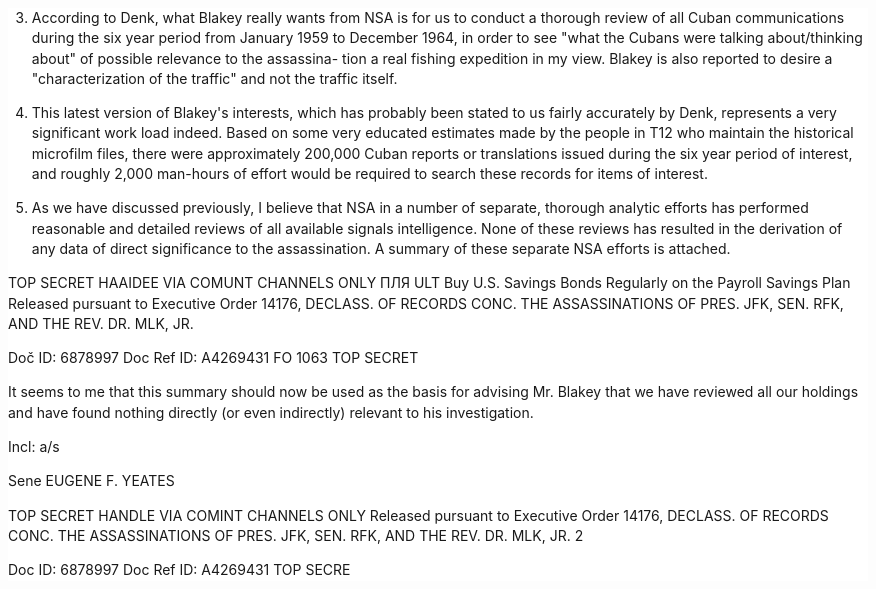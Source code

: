 3. According to Denk, what Blakey really wants from NSA is for us to
conduct a thorough review of all Cuban communications during the six year
period from January 1959 to December 1964, in order to see "what the Cubans
were talking about/thinking about" of possible relevance to the assassina-
tion a real fishing expedition in my view. Blakey is also reported to
desire a "characterization of the traffic"
and not the traffic itself.

4. This latest version of Blakey's interests, which has probably
been stated to us fairly accurately by Denk, represents a very significant
work load indeed. Based on some very educated estimates made by the
people in T12 who maintain the historical microfilm files, there were
approximately 200,000 Cuban reports or translations issued during the six
year period of interest, and roughly 2,000 man-hours of effort would be
required to search these records for items of interest.

5. As we have discussed previously, I believe that NSA in a number
of separate, thorough analytic efforts has performed reasonable and
detailed reviews of all available signals intelligence. None of these
reviews has resulted in the derivation of any data of direct significance
to the assassination. A summary of these separate NSA efforts is attached.

TOP SECRET
HAAIDEE VIA COMUNT CHANNELS ONLY
ПЛЯ
ULT
Buy U.S. Savings Bonds Regularly on the Payroll Savings Plan
Released pursuant to Executive Order 14176, DECLASS. OF RECORDS CONC. THE ASSASSINATIONS OF PRES. JFK, SEN.
RFK, AND THE REV. DR. MLK, JR.

Doč ID: 6878997 Doc Ref ID: A4269431
FO
1063
TOP SECRET

It seems to me that this summary should now be used as the basis for advising
Mr. Blakey that we have reviewed all our holdings and have found nothing
directly (or even indirectly) relevant to his investigation.

Incl:
a/s

Sene
EUGENE F. YEATES

TOP SECRET
HANDLE VIA COMINT CHANNELS ONLY
Released pursuant to Executive Order 14176, DECLASS. OF RECORDS CONC. THE ASSASSINATIONS OF PRES. JFK, SEN.
RFK, AND THE REV. DR. MLK, JR.
2

Doc ID: 6878997 Doc Ref ID: A4269431
TOP SECRE
